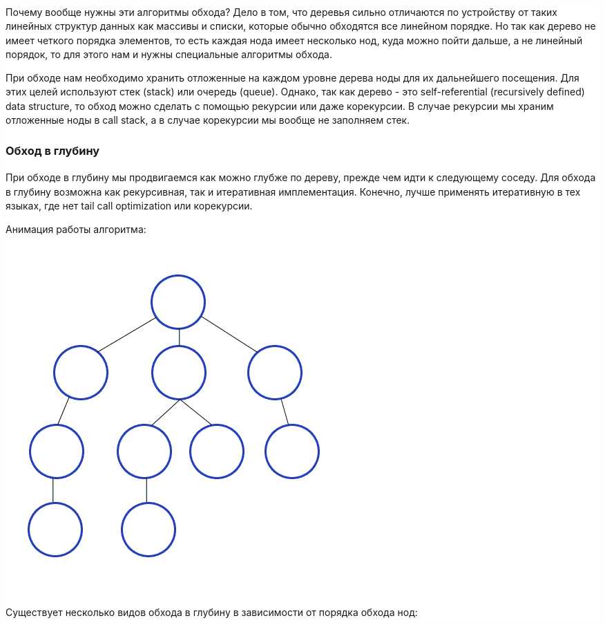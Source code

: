Почему вообще нужны эти алгоритмы обхода? Дело в том, что деревья сильно отличаются по устройству от таких линейных
структур данных как массивы и списки, которые обычно обходятся все линейном порядке. Но так как дерево не имеет четкого
порядка элементов, то есть каждая нода имеет несколько нод, куда можно пойти дальше, а не линейный порядок, то для этого
нам и нужны специальные алгоритмы обхода.

При обходе нам необходимо хранить отложенные на каждом уровне дерева ноды для их дальнейшего посещения. Для этих целей
используют стек (stack) или очередь (queue). Однако, так как дерево - это self-referential (recursively defined)
data structure, то обход можно сделать с помощью рекурсии или даже корекурсии. В случае рекурсии мы храним отложенные
ноды в call stack, а в случае корекурсии мы вообще не заполняем стек.

### Обход в глубину

При обходе в глубину мы продвигаемся как можно глубже по дереву, прежде чем идти к следующему соседу. Для обхода в
глубину возможна как рекурсивная, так и итеративная имплементация. Конечно, лучше применять итеративную в тех языках, где нет tail call optimization или корекурсии.

Анимация работы алгоритма:

![](../assets/animated-dfs.gif)

Существует несколько видов обхода в глубину в зависимости от порядка обхода нод:
